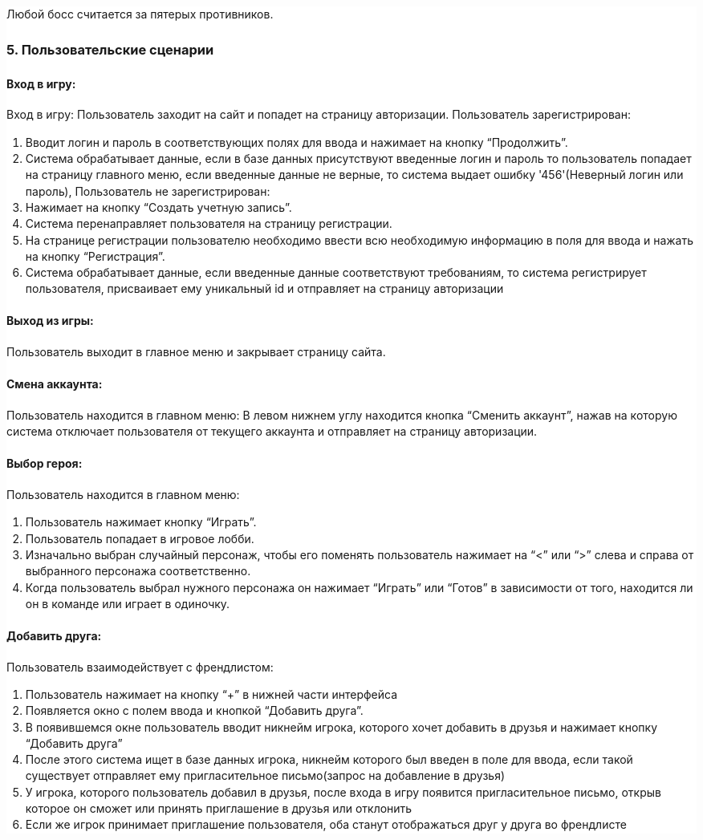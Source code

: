 Любой босс считается за пятерых противников.

### 5. Пользовательские сценарии

#### Вход в игру:
Вход в игру:
Пользователь заходит на сайт и попадет на страницу авторизации.
   Пользователь зарегистрирован:
1. Вводит логин и пароль в соответствующих полях для ввода и нажимает на кнопку “Продолжить”.
2. Система обрабатывает данные, если в базе данных присутствуют введенные логин и пароль то пользователь попадает на страницу главного меню, если введенные данные не верные, то система выдает ошибку  '456'(Неверный логин или пароль),
   Пользователь не зарегистрирован:
1. Нажимает на кнопку “Создать учетную запись”.
2. Система перенаправляет пользователя на страницу регистрации.
3. На странице регистрации пользователю необходимо ввести всю необходимую информацию в поля для ввода и нажать на кнопку “Регистрация”.
4. Система обрабатывает данные, если введенные данные соответствуют требованиям, то система регистрирует пользователя, присваивает ему уникальный id и отправляет на страницу авторизации


#### Выход из игры:

Пользователь выходит в главное меню и закрывает страницу сайта.

#### Смена аккаунта: 
Пользователь находится в главном меню:
В левом нижнем углу находится кнопка “Сменить аккаунт”, нажав на которую система отключает пользователя от текущего аккаунта и отправляет на страницу авторизации.


#### Выбор героя:

Пользователь находится в главном меню:

1. Пользователь нажимает кнопку “Играть”.
2. Пользователь попадает в игровое лобби.
3. Изначально выбран случайный персонаж, чтобы его поменять пользователь нажимает на “<” или “>” слева и справа от выбранного персонажа соответственно.
4. Когда пользователь выбрал нужного персонажа он нажимает “Играть” или “Готов” в зависимости от того, находится ли он в команде или играет в одиночку.

#### Добавить друга:

Пользователь взаимодействует с френдлистом:
1. Пользователь нажимает на кнопку “+” в нижней части интерфейса
2. Появляется окно с полем ввода и кнопкой  “Добавить друга”.
3. В появившемся окне пользователь вводит никнейм игрока, которого хочет добавить в друзья и нажимает кнопку “Добавить друга”
4. После этого система ищет в базе данных игрока, никнейм  которого был введен в поле для ввода, если такой существует отправляет ему пригласительное письмо(запрос на добавление в друзья)
5. У игрока, которого пользователь добавил в друзья, после входа в игру появится пригласительное письмо, открыв которое он сможет или принять приглашение в друзья или отклонить
6. Если же игрок принимает приглашение пользователя, оба станут отображаться друг у друга во френдлисте
